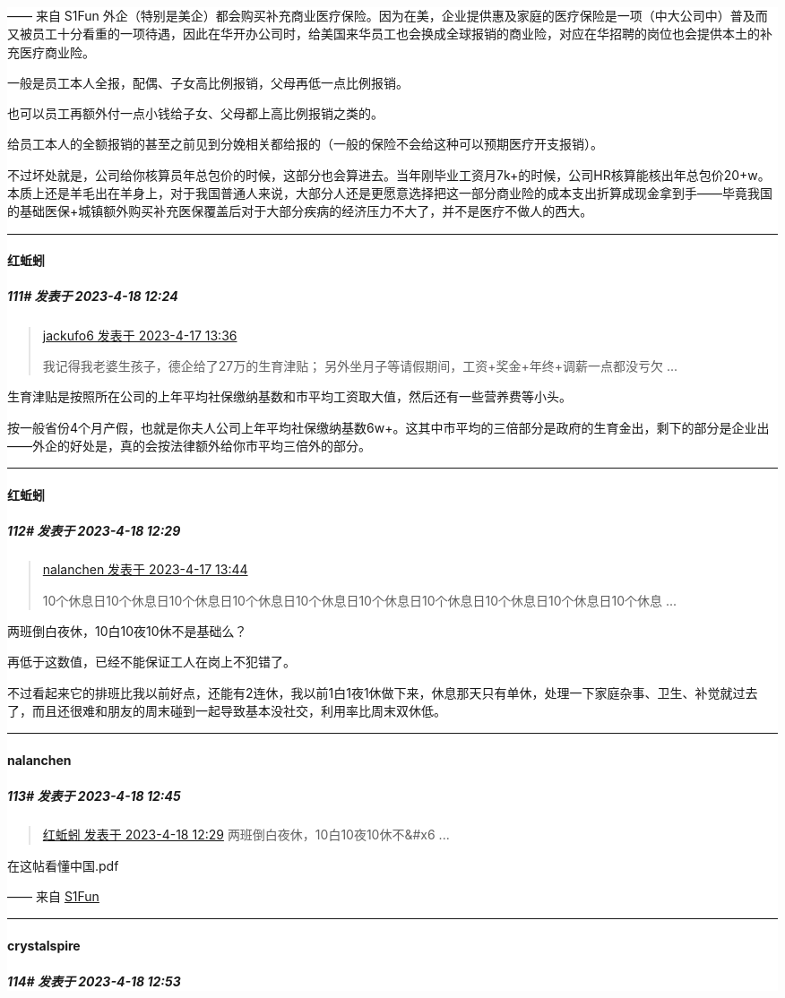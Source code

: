 —— 来自 S1Fun</blockquote>
外企（特别是美企）都会购买补充商业医疗保险。因为在美，企业提供惠及家庭的医疗保险是一项（中大公司中）普及而又被员工十分看重的一项待遇，因此在华开办公司时，给美国来华员工也会换成全球报销的商业险，对应在华招聘的岗位也会提供本土的补充医疗商业险。

一般是员工本人全报，配偶、子女高比例报销，父母再低一点比例报销。

也可以员工再额外付一点小钱给子女、父母都上高比例报销之类的。

给员工本人的全额报销的甚至之前见到分娩相关都给报的（一般的保险不会给这种可以预期医疗开支报销）。

不过坏处就是，公司给你核算员年总包价的时候，这部分也会算进去。当年刚毕业工资月7k+的时候，公司HR核算能核出年总包价20+w。本质上还是羊毛出在羊身上，对于我国普通人来说，大部分人还是更愿意选择把这一部分商业险的成本支出折算成现金拿到手——毕竟我国的基础医保+城镇额外购买补充医保覆盖后对于大部分疾病的经济压力不大了，并不是医疗不做人的西大。


*****

####  红蚯蚓  
##### 111#       发表于 2023-4-18 12:24

<blockquote><a href="httphttps://bbs.saraba1st.com/2b/forum.php?mod=redirect&amp;goto=findpost&amp;pid=60490712&amp;ptid=2129158" target="_blank">jackufo6 发表于 2023-4-17 13:36</a>

我记得我老婆生孩子，德企给了27万的生育津贴； 另外坐月子等请假期间，工资+奖金+年终+调薪一点都没亏欠 ...</blockquote>
生育津贴是按照所在公司的上年平均社保缴纳基数和市平均工资取大值，然后还有一些营养费等小头。

按一般省份4个月产假，也就是你夫人公司上年平均社保缴纳基数6w+。这其中市平均的三倍部分是政府的生育金出，剩下的部分是企业出——外企的好处是，真的会按法律额外给你市平均三倍外的部分。

*****

####  红蚯蚓  
##### 112#       发表于 2023-4-18 12:29

<blockquote><a href="httphttps://bbs.saraba1st.com/2b/forum.php?mod=redirect&amp;goto=findpost&amp;pid=60490799&amp;ptid=2129158" target="_blank">nalanchen 发表于 2023-4-17 13:44</a>

10个休息日10个休息日10个休息日10个休息日10个休息日10个休息日10个休息日10个休息日10个休息日10个休息 ...</blockquote>
两班倒白夜休，10白10夜10休不是基础么？

再低于这数值，已经不能保证工人在岗上不犯错了。

不过看起来它的排班比我以前好点，还能有2连休，我以前1白1夜1休做下来，休息那天只有单休，处理一下家庭杂事、卫生、补觉就过去了，而且还很难和朋友的周末碰到一起导致基本没社交，利用率比周末双休低。


*****

####  nalanchen  
##### 113#       发表于 2023-4-18 12:45

<blockquote><a href="httphttps://bbs.saraba1st.com/2b/forum.php?mod=redirect&amp;goto=findpost&amp;pid=60504076&amp;ptid=2129158" target="_blank">红蚯蚓 发表于 2023-4-18 12:29</a>
两班倒白夜休，10白10夜10休不&amp;#x6 ...</blockquote>
在这帖看懂中国.pdf

—— 来自 [S1Fun](https://s1fun.koalcat.com)


*****

####  crystalspire  
##### 114#       发表于 2023-4-18 12:53
